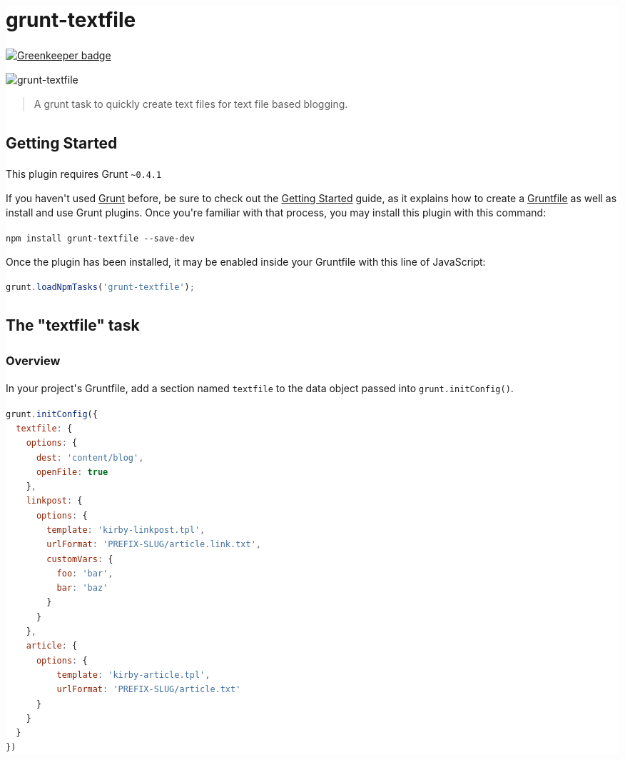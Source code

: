 # grunt-textfile

[![Greenkeeper badge](https://badges.greenkeeper.io/kahlil/grunt-textfile.svg)](https://greenkeeper.io/)

![grunt-textfile](https://raw.github.com/kahlil/grunt-textfile/master/grunt-textfile.jpg)

> A grunt task to quickly create text files for text file based blogging.

## Getting Started
This plugin requires Grunt `~0.4.1`

If you haven't used [Grunt](http://gruntjs.com/) before, be sure to check out the [Getting Started](http://gruntjs.com/getting-started) guide, as it explains how to create a [Gruntfile](http://gruntjs.com/sample-gruntfile) as well as install and use Grunt plugins. Once you're familiar with that process, you may install this plugin with this command:

```shell
npm install grunt-textfile --save-dev
```

Once the plugin has been installed, it may be enabled inside your Gruntfile with this line of JavaScript:

```js
grunt.loadNpmTasks('grunt-textfile');
```

## The "textfile" task

### Overview
In your project's Gruntfile, add a section named `textfile` to the data object passed into `grunt.initConfig()`.

```js
grunt.initConfig({
  textfile: {
    options: {
      dest: 'content/blog',
      openFile: true
    },
    linkpost: {
      options: {
        template: 'kirby-linkpost.tpl',
        urlFormat: 'PREFIX-SLUG/article.link.txt',
        customVars: {
          foo: 'bar',
          bar: 'baz'
        }
      }
    },
    article: {
      options: {
          template: 'kirby-article.tpl',
          urlFormat: 'PREFIX-SLUG/article.txt'
      }
    }
  }
})
```
